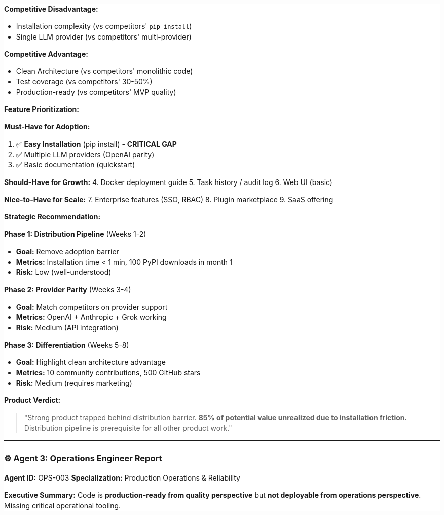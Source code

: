 **Competitive Disadvantage:**
- Installation complexity (vs competitors' `pip install`)
- Single LLM provider (vs competitors' multi-provider)

**Competitive Advantage:**
- Clean Architecture (vs competitors' monolithic code)
- Test coverage (vs competitors' 30-50%)
- Production-ready (vs competitors' MVP quality)

**Feature Prioritization:**

**Must-Have for Adoption:**
1. ✅ **Easy Installation** (pip install) - **CRITICAL GAP**
2. ✅ Multiple LLM providers (OpenAI parity)
3. ✅ Basic documentation (quickstart)

**Should-Have for Growth:**
4. Docker deployment guide
5. Task history / audit log
6. Web UI (basic)

**Nice-to-Have for Scale:**
7. Enterprise features (SSO, RBAC)
8. Plugin marketplace
9. SaaS offering

**Strategic Recommendation:**

**Phase 1: Distribution Pipeline** (Weeks 1-2)
- **Goal:** Remove adoption barrier
- **Metrics:** Installation time < 1 min, 100 PyPI downloads in month 1
- **Risk:** Low (well-understood)

**Phase 2: Provider Parity** (Weeks 3-4)
- **Goal:** Match competitors on provider support
- **Metrics:** OpenAI + Anthropic + Grok working
- **Risk:** Medium (API integration)

**Phase 3: Differentiation** (Weeks 5-8)
- **Goal:** Highlight clean architecture advantage
- **Metrics:** 10 community contributions, 500 GitHub stars
- **Risk:** Medium (requires marketing)

**Product Verdict:**
> "Strong product trapped behind distribution barrier. **85% of potential value unrealized due to installation friction.** Distribution pipeline is prerequisite for all other product work."

---

### ⚙️ **Agent 3: Operations Engineer Report**

**Agent ID:** OPS-003
**Specialization:** Production Operations & Reliability

**Executive Summary:**
Code is **production-ready from quality perspective** but **not deployable from operations perspective**. Missing critical operational tooling.
